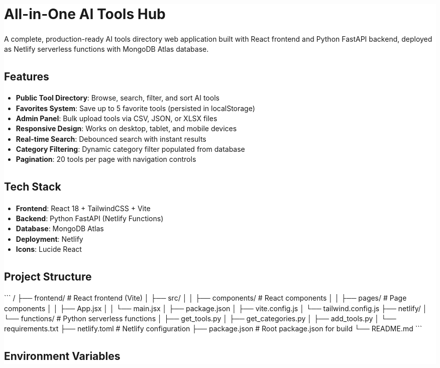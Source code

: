 # All-in-One AI Tools Hub

A complete, production-ready AI tools directory web application built with React frontend and Python FastAPI backend, deployed as Netlify serverless functions with MongoDB Atlas database.

## Features

- **Public Tool Directory**: Browse, search, filter, and sort AI tools
- **Favorites System**: Save up to 5 favorite tools (persisted in localStorage)
- **Admin Panel**: Bulk upload tools via CSV, JSON, or XLSX files
- **Responsive Design**: Works on desktop, tablet, and mobile devices
- **Real-time Search**: Debounced search with instant results
- **Category Filtering**: Dynamic category filter populated from database
- **Pagination**: 20 tools per page with navigation controls

## Tech Stack

- **Frontend**: React 18 + TailwindCSS + Vite
- **Backend**: Python FastAPI (Netlify Functions)
- **Database**: MongoDB Atlas
- **Deployment**: Netlify
- **Icons**: Lucide React

## Project Structure

\`\`\`
/
├── frontend/                 # React frontend (Vite)
│   ├── src/
│   │   ├── components/      # React components
│   │   ├── pages/          # Page components
│   │   ├── App.jsx
│   │   └── main.jsx
│   ├── package.json
│   ├── vite.config.js
│   └── tailwind.config.js
├── netlify/
│   └── functions/          # Python serverless functions
│       ├── get_tools.py
│       ├── get_categories.py
│       ├── add_tools.py
│       └── requirements.txt
├── netlify.toml           # Netlify configuration
├── package.json          # Root package.json for build
└── README.md
\`\`\`

## Environment Variables
